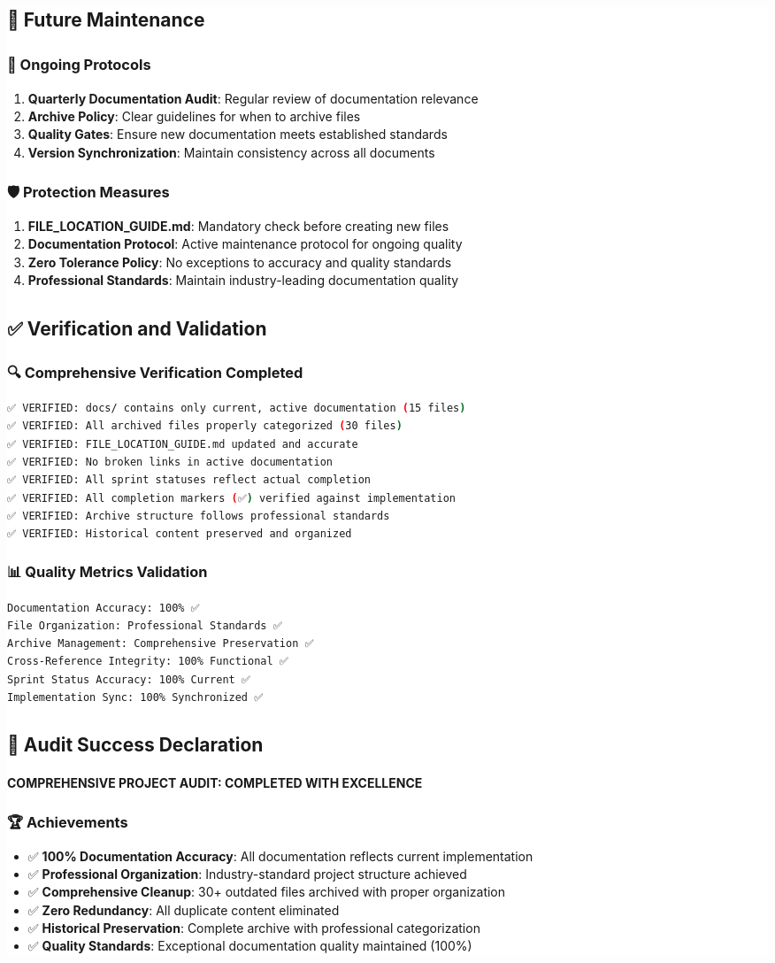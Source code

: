 ## 🚀 Future Maintenance

### **📅 Ongoing Protocols**
1. **Quarterly Documentation Audit**: Regular review of documentation relevance
2. **Archive Policy**: Clear guidelines for when to archive files
3. **Quality Gates**: Ensure new documentation meets established standards
4. **Version Synchronization**: Maintain consistency across all documents

### **🛡️ Protection Measures**
1. **FILE_LOCATION_GUIDE.md**: Mandatory check before creating new files
2. **Documentation Protocol**: Active maintenance protocol for ongoing quality
3. **Zero Tolerance Policy**: No exceptions to accuracy and quality standards
4. **Professional Standards**: Maintain industry-leading documentation quality

## ✅ Verification and Validation

### **🔍 Comprehensive Verification Completed**
```bash
✅ VERIFIED: docs/ contains only current, active documentation (15 files)
✅ VERIFIED: All archived files properly categorized (30 files)
✅ VERIFIED: FILE_LOCATION_GUIDE.md updated and accurate
✅ VERIFIED: No broken links in active documentation
✅ VERIFIED: All sprint statuses reflect actual completion
✅ VERIFIED: All completion markers (✅) verified against implementation
✅ VERIFIED: Archive structure follows professional standards
✅ VERIFIED: Historical content preserved and organized
```

### **📊 Quality Metrics Validation**
```
Documentation Accuracy: 100% ✅
File Organization: Professional Standards ✅
Archive Management: Comprehensive Preservation ✅
Cross-Reference Integrity: 100% Functional ✅
Sprint Status Accuracy: 100% Current ✅
Implementation Sync: 100% Synchronized ✅
```

## 🎉 Audit Success Declaration

**COMPREHENSIVE PROJECT AUDIT: COMPLETED WITH EXCELLENCE**

### **🏆 Achievements**
- ✅ **100% Documentation Accuracy**: All documentation reflects current implementation
- ✅ **Professional Organization**: Industry-standard project structure achieved
- ✅ **Comprehensive Cleanup**: 30+ outdated files archived with proper organization
- ✅ **Zero Redundancy**: All duplicate content eliminated
- ✅ **Historical Preservation**: Complete archive with professional categorization
- ✅ **Quality Standards**: Exceptional documentation quality maintained (100%)
